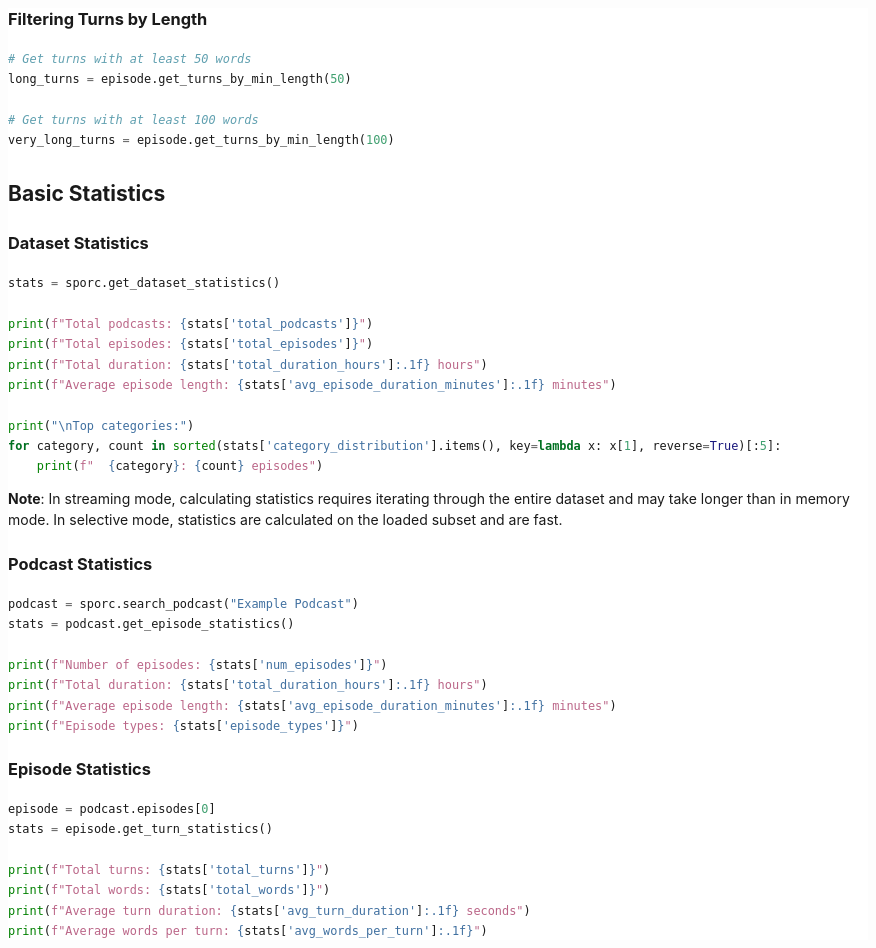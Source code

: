 ### Filtering Turns by Length

```python
# Get turns with at least 50 words
long_turns = episode.get_turns_by_min_length(50)

# Get turns with at least 100 words
very_long_turns = episode.get_turns_by_min_length(100)
```

## Basic Statistics

### Dataset Statistics

```python
stats = sporc.get_dataset_statistics()

print(f"Total podcasts: {stats['total_podcasts']}")
print(f"Total episodes: {stats['total_episodes']}")
print(f"Total duration: {stats['total_duration_hours']:.1f} hours")
print(f"Average episode length: {stats['avg_episode_duration_minutes']:.1f} minutes")

print("\nTop categories:")
for category, count in sorted(stats['category_distribution'].items(), key=lambda x: x[1], reverse=True)[:5]:
    print(f"  {category}: {count} episodes")
```

**Note**: In streaming mode, calculating statistics requires iterating through the entire dataset and may take longer than in memory mode. In selective mode, statistics are calculated on the loaded subset and are fast.

### Podcast Statistics

```python
podcast = sporc.search_podcast("Example Podcast")
stats = podcast.get_episode_statistics()

print(f"Number of episodes: {stats['num_episodes']}")
print(f"Total duration: {stats['total_duration_hours']:.1f} hours")
print(f"Average episode length: {stats['avg_episode_duration_minutes']:.1f} minutes")
print(f"Episode types: {stats['episode_types']}")
```

### Episode Statistics

```python
episode = podcast.episodes[0]
stats = episode.get_turn_statistics()

print(f"Total turns: {stats['total_turns']}")
print(f"Total words: {stats['total_words']}")
print(f"Average turn duration: {stats['avg_turn_duration']:.1f} seconds")
print(f"Average words per turn: {stats['avg_words_per_turn']:.1f}")
```
